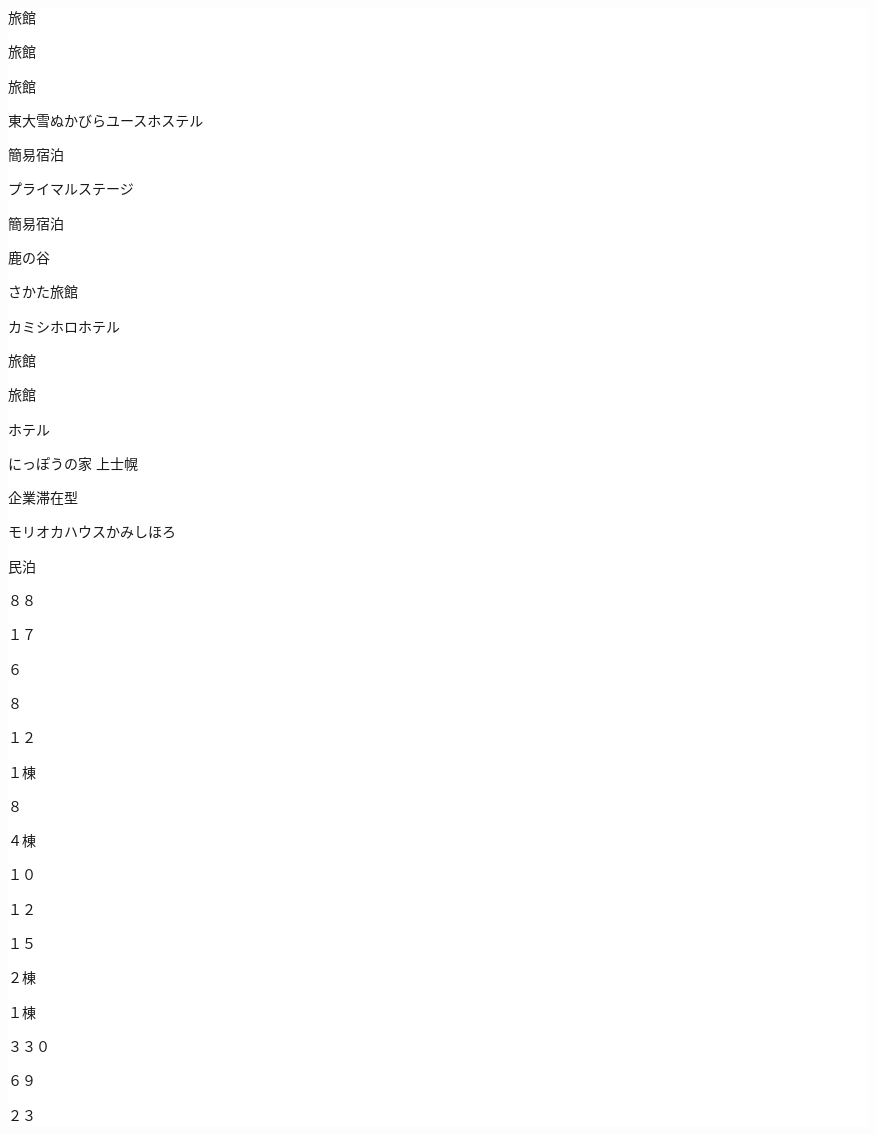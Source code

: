 旅館

旅館

旅館

東大雪ぬかびらユースホステル

簡易宿泊

プライマルステージ

簡易宿泊

鹿の谷

さかた旅館

カミシホロホテル

旅館

旅館

ホテル

にっぽうの家  上士幌

企業滞在型

モリオカハウスかみしほろ

民泊

８８

１７

６

８

１２

１棟

８

４棟

１０

１２

１５

２棟

１棟

３３０

６９

２３
